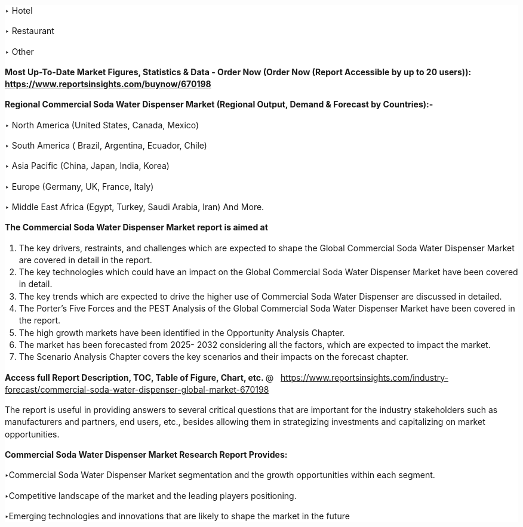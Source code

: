 ‣  Hotel

‣  Restaurant

‣  Other

<strong>Most Up-To-Date Market Figures, Statistics & Data - Order Now (Order Now (Report Accessible by up to 20 users)): <a href=https://www.reportsinsights.com/buynow/670198>https://www.reportsinsights.com/buynow/670198</a></strong>

<strong>Regional Commercial Soda Water Dispenser Market (Regional Output, Demand &amp; Forecast by Countries):-</strong>

‣ North America (United States, Canada, Mexico)

‣ South America ( Brazil, Argentina, Ecuador, Chile)

‣ Asia Pacific (China, Japan, India, Korea)

‣ Europe (Germany, UK, France, Italy)

‣ Middle East Africa (Egypt, Turkey, Saudi Arabia, Iran) And More.

<strong>The Commercial Soda Water Dispenser Market report is aimed at</strong>
<ol>
  <li>The key drivers, restraints, and challenges which are expected to shape the Global Commercial Soda Water Dispenser Market are covered in detail in the report.</li>
  <li>The key technologies which could have an impact on the Global Commercial Soda Water Dispenser Market have been covered in detail.</li>
  <li>The key trends which are expected to drive the higher use of Commercial Soda Water Dispenser are discussed in detailed.</li>
  <li>The Porter’s Five Forces and the PEST Analysis of the Global Commercial Soda Water Dispenser Market have been covered in the report.</li>
  <li>The high growth markets have been identified in the Opportunity Analysis Chapter.</li>
  <li>The market has been forecasted from 2025- 2032 considering all the factors, which are expected to impact the market.</li>
  <li>The Scenario Analysis Chapter covers the key scenarios and their impacts on the forecast chapter.</li>
</ol>
<strong>Access full Report Description, TOC, Table of Figure, Chart, etc. </strong>@   <a href=https://www.reportsinsights.com/industry-forecast/commercial-soda-water-dispenser-global-market-670198>https://www.reportsinsights.com/industry-forecast/commercial-soda-water-dispenser-global-market-670198</a>

The report is useful in providing answers to several critical questions that are important for the industry stakeholders such as manufacturers and partners, end users, etc., besides allowing them in strategizing investments and capitalizing on market opportunities.

<strong>Commercial Soda Water Dispenser Market Research Report Provides:</strong>

<strong>‣</strong>Commercial Soda Water Dispenser Market segmentation and the growth opportunities within each segment.

<strong>‣</strong>Competitive landscape of the market and the leading players positioning.

<strong>‣</strong>Emerging technologies and innovations that are likely to shape the market in the future
